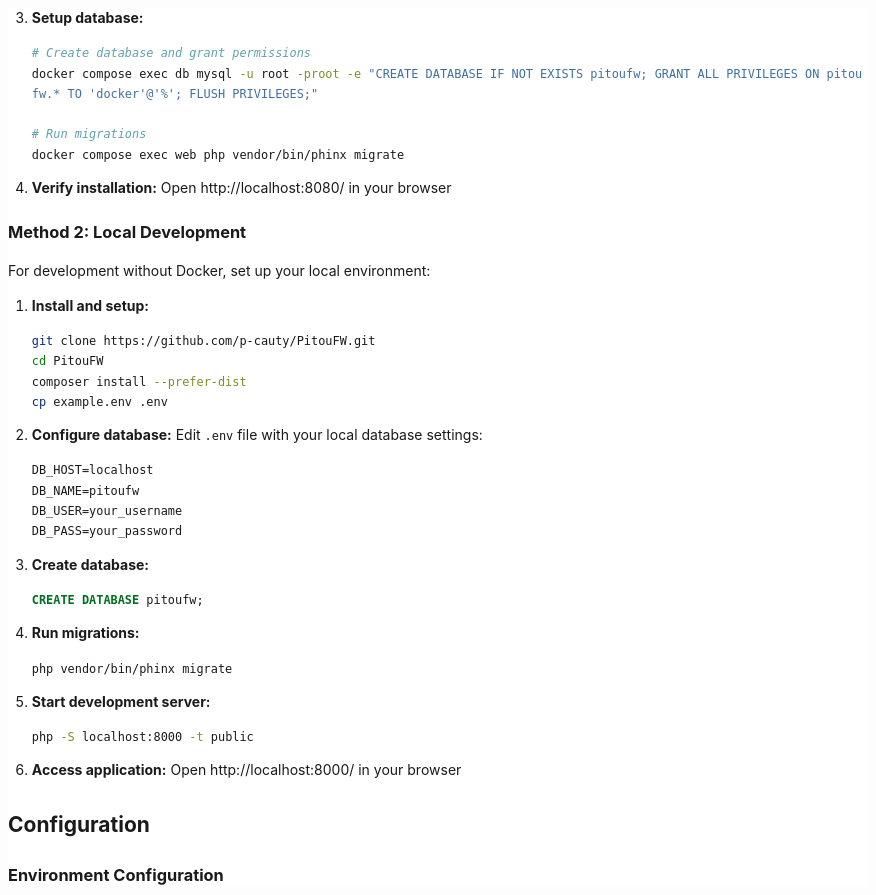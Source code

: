 3. **Setup database:**
   ```bash
   # Create database and grant permissions
   docker compose exec db mysql -u root -proot -e "CREATE DATABASE IF NOT EXISTS pitoufw; GRANT ALL PRIVILEGES ON pitoufw.* TO 'docker'@'%'; FLUSH PRIVILEGES;"
   
   # Run migrations
   docker compose exec web php vendor/bin/phinx migrate
   ```

4. **Verify installation:**
   Open http://localhost:8080/ in your browser

### Method 2: Local Development

For development without Docker, set up your local environment:

1. **Install and setup:**
   ```bash
   git clone https://github.com/p-cauty/PitouFW.git
   cd PitouFW
   composer install --prefer-dist
   cp example.env .env
   ```

2. **Configure database:**
   Edit `.env` file with your local database settings:
   ```env
   DB_HOST=localhost
   DB_NAME=pitoufw
   DB_USER=your_username
   DB_PASS=your_password
   ```

3. **Create database:**
   ```sql
   CREATE DATABASE pitoufw;
   ```

4. **Run migrations:**
   ```bash
   php vendor/bin/phinx migrate
   ```

5. **Start development server:**
   ```bash
   php -S localhost:8000 -t public
   ```

6. **Access application:**
   Open http://localhost:8000/ in your browser

## Configuration

### Environment Configuration
